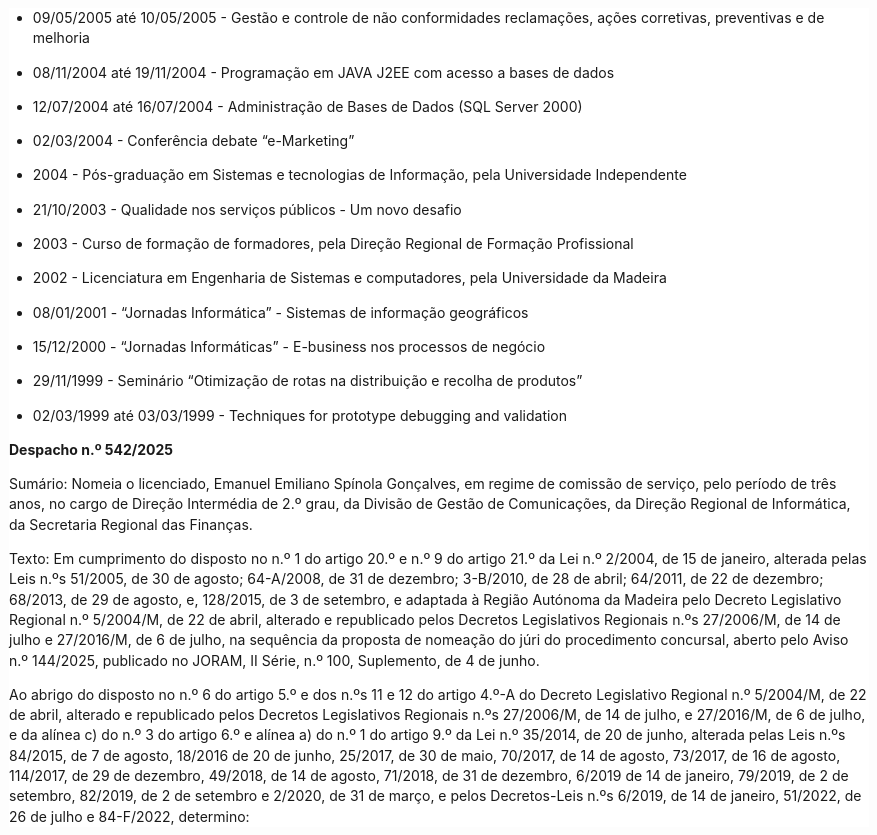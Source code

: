   - 09/05/2005 até 10/05/2005 - Gestão e controle de não conformidades reclamações, ações corretivas, preventivas e de
melhoria

   - 08/11/2004 até 19/11/2004 - Programação em JAVA J2EE com acesso a bases de dados

   - 12/07/2004 até 16/07/2004 - Administração de Bases de Dados (SQL Server 2000)

   - 02/03/2004 - Conferência debate “e-Marketing”

   - 2004 - Pós-graduação em Sistemas e tecnologias de Informação, pela Universidade Independente

   - 21/10/2003 - Qualidade nos serviços públicos - Um novo desafio

   - 2003 - Curso de formação de formadores, pela Direção Regional de Formação Profissional

   - 2002 - Licenciatura em Engenharia de Sistemas e computadores, pela Universidade da Madeira

   - 08/01/2001 - “Jornadas Informática” - Sistemas de informação geográficos

   - 15/12/2000 - “Jornadas Informáticas” - E-business nos processos de negócio

   - 29/11/1999 - Seminário “Otimização de rotas na distribuição e recolha de produtos”

   - 02/03/1999 até 03/03/1999 - Techniques for prototype debugging and validation


**Despacho n.º 542/2025**


Sumário:
Nomeia o licenciado, Emanuel Emiliano Spínola Gonçalves, em regime de comissão de serviço, pelo período de três anos, no cargo de
Direção Intermédia de 2.º grau, da Divisão de Gestão de Comunicações, da Direção Regional de Informática, da Secretaria Regional das
Finanças.

Texto:
Em cumprimento do disposto no n.º 1 do artigo 20.º e n.º 9 do artigo 21.º da Lei n.º 2/2004, de 15 de janeiro, alterada pelas
Leis n.ºs 51/2005, de 30 de agosto; 64-A/2008, de 31 de dezembro; 3-B/2010, de 28 de abril; 64/2011, de 22 de dezembro;
68/2013, de 29 de agosto, e, 128/2015, de 3 de setembro, e adaptada à Região Autónoma da Madeira pelo Decreto Legislativo
Regional n.º 5/2004/M, de 22 de abril, alterado e republicado pelos Decretos Legislativos Regionais n.ºs 27/2006/M, de 14 de
julho e 27/2016/M, de 6 de julho, na sequência da proposta de nomeação do júri do procedimento concursal, aberto pelo Aviso
n.º 144/2025, publicado no JORAM, II Série, n.º 100, Suplemento, de 4 de junho.

Ao abrigo do disposto no n.º 6 do artigo 5.º e dos n.ºs 11 e 12 do artigo 4.º-A do Decreto Legislativo Regional
n.º 5/2004/M, de 22 de abril, alterado e republicado pelos Decretos Legislativos Regionais n.ºs 27/2006/M, de 14 de julho, e
27/2016/M, de 6 de julho, e da alínea c) do n.º 3 do artigo 6.º e alínea a) do n.º 1 do artigo 9.º da Lei n.º 35/2014, de 20 de
junho, alterada pelas Leis n.ºs 84/2015, de 7 de agosto, 18/2016 de 20 de junho, 25/2017, de 30 de maio, 70/2017, de 14 de
agosto, 73/2017, de 16 de agosto, 114/2017, de 29 de dezembro, 49/2018, de 14 de agosto, 71/2018, de 31 de dezembro,
6/2019 de 14 de janeiro, 79/2019, de 2 de setembro, 82/2019, de 2 de setembro e 2/2020, de 31 de março, e pelos Decretos-Leis n.ºs 6/2019, de 14 de janeiro, 51/2022, de 26 de julho e 84-F/2022, determino:
